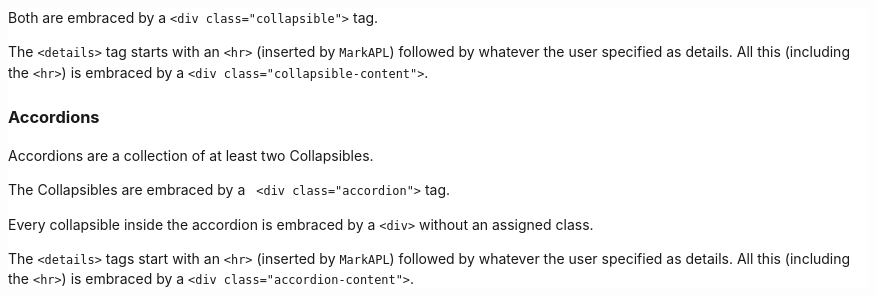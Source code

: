 Both are embraced by a `<div class="collapsible">` tag.

The `<details>` tag starts with an `<hr>` (inserted by `MarkAPL`) followed by whatever the user specified as details. All this (including the `<hr>`) is embraced by a `<div class="collapsible-content">`.


### Accordions

Accordions are a collection of at least two Collapsibles.

The Collapsibles are embraced by a ` <div class="accordion">` tag.

Every collapsible inside the accordion is embraced by a `<div>` without an assigned class. 

The `<details>` tags start with an `<hr>` (inserted by `MarkAPL`) followed by whatever the user specified as details. All this (including the `<hr>`) is embraced by a `<div class="accordion-content">`.


[^normalyze]: The "Normalize" project<br><https://necolas.github.io/normalize.css/>







